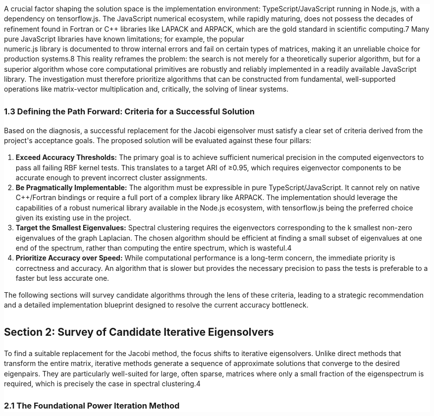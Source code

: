 A crucial factor shaping the solution space is the implementation environment: TypeScript/JavaScript running in Node.js, with a dependency on tensorflow.js. The JavaScript numerical ecosystem, while rapidly maturing, does not possess the decades of refinement found in Fortran or C++ libraries like LAPACK and ARPACK, which are the gold standard in scientific computing.7 Many pure JavaScript libraries have known limitations; for example, the popular  
numeric.js library is documented to throw internal errors and fail on certain types of matrices, making it an unreliable choice for production systems.8 This reality reframes the problem: the search is not merely for a theoretically superior algorithm, but for a superior algorithm whose core computational primitives are robustly and reliably implemented in a readily available JavaScript library. The investigation must therefore prioritize algorithms that can be constructed from fundamental, well-supported operations like matrix-vector multiplication and, critically, the solving of linear systems.

### **1.3 Defining the Path Forward: Criteria for a Successful Solution**

Based on the diagnosis, a successful replacement for the Jacobi eigensolver must satisfy a clear set of criteria derived from the project's acceptance goals. The proposed solution will be evaluated against these four pillars:

1. **Exceed Accuracy Thresholds:** The primary goal is to achieve sufficient numerical precision in the computed eigenvectors to pass all failing RBF kernel tests. This translates to a target ARI of ≥0.95, which requires eigenvector components to be accurate enough to prevent incorrect cluster assignments.
2. **Be Pragmatically Implementable:** The algorithm must be expressible in pure TypeScript/JavaScript. It cannot rely on native C++/Fortran bindings or require a full port of a complex library like ARPACK. The implementation should leverage the capabilities of a robust numerical library available in the Node.js ecosystem, with tensorflow.js being the preferred choice given its existing use in the project.
3. **Target the Smallest Eigenvalues:** Spectral clustering requires the eigenvectors corresponding to the k smallest non-zero eigenvalues of the graph Laplacian. The chosen algorithm should be efficient at finding a small subset of eigenvalues at one end of the spectrum, rather than computing the entire spectrum, which is wasteful.4
4. **Prioritize Accuracy over Speed:** While computational performance is a long-term concern, the immediate priority is correctness and accuracy. An algorithm that is slower but provides the necessary precision to pass the tests is preferable to a faster but less accurate one.

The following sections will survey candidate algorithms through the lens of these criteria, leading to a strategic recommendation and a detailed implementation blueprint designed to resolve the current accuracy bottleneck.

## **Section 2: Survey of Candidate Iterative Eigensolvers**

To find a suitable replacement for the Jacobi method, the focus shifts to iterative eigensolvers. Unlike direct methods that transform the entire matrix, iterative methods generate a sequence of approximate solutions that converge to the desired eigenpairs. They are particularly well-suited for large, often sparse, matrices where only a small fraction of the eigenspectrum is required, which is precisely the case in spectral clustering.4

### **2.1 The Foundational Power Iteration Method**
